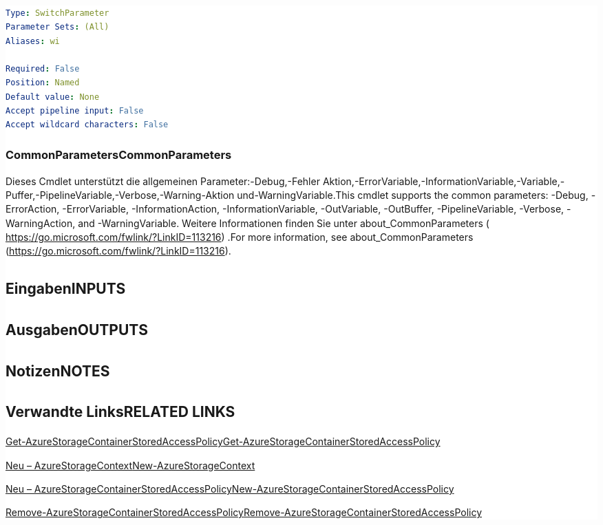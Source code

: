 ```yaml
Type: SwitchParameter
Parameter Sets: (All)
Aliases: wi

Required: False
Position: Named
Default value: None
Accept pipeline input: False
Accept wildcard characters: False
```

### <span data-ttu-id="49806-147">CommonParameters</span><span class="sxs-lookup"><span data-stu-id="49806-147">CommonParameters</span></span>
<span data-ttu-id="49806-148">Dieses Cmdlet unterstützt die allgemeinen Parameter:-Debug,-Fehler Aktion,-ErrorVariable,-InformationVariable,-Variable,-Puffer,-PipelineVariable,-Verbose,-Warning-Aktion und-WarningVariable.</span><span class="sxs-lookup"><span data-stu-id="49806-148">This cmdlet supports the common parameters: -Debug, -ErrorAction, -ErrorVariable, -InformationAction, -InformationVariable, -OutVariable, -OutBuffer, -PipelineVariable, -Verbose, -WarningAction, and -WarningVariable.</span></span> <span data-ttu-id="49806-149">Weitere Informationen finden Sie unter about_CommonParameters ( https://go.microsoft.com/fwlink/?LinkID=113216) .</span><span class="sxs-lookup"><span data-stu-id="49806-149">For more information, see about_CommonParameters (https://go.microsoft.com/fwlink/?LinkID=113216).</span></span>

## <span data-ttu-id="49806-150">Eingaben</span><span class="sxs-lookup"><span data-stu-id="49806-150">INPUTS</span></span>

## <span data-ttu-id="49806-151">Ausgaben</span><span class="sxs-lookup"><span data-stu-id="49806-151">OUTPUTS</span></span>

## <span data-ttu-id="49806-152">Notizen</span><span class="sxs-lookup"><span data-stu-id="49806-152">NOTES</span></span>

## <span data-ttu-id="49806-153">Verwandte Links</span><span class="sxs-lookup"><span data-stu-id="49806-153">RELATED LINKS</span></span>

[<span data-ttu-id="49806-154">Get-AzureStorageContainerStoredAccessPolicy</span><span class="sxs-lookup"><span data-stu-id="49806-154">Get-AzureStorageContainerStoredAccessPolicy</span></span>](./Get-AzureStorageContainerStoredAccessPolicy.md)

[<span data-ttu-id="49806-155">Neu – AzureStorageContext</span><span class="sxs-lookup"><span data-stu-id="49806-155">New-AzureStorageContext</span></span>](./New-AzureStorageContext.md)

[<span data-ttu-id="49806-156">Neu – AzureStorageContainerStoredAccessPolicy</span><span class="sxs-lookup"><span data-stu-id="49806-156">New-AzureStorageContainerStoredAccessPolicy</span></span>](./New-AzureStorageContainerStoredAccessPolicy.md)

[<span data-ttu-id="49806-157">Remove-AzureStorageContainerStoredAccessPolicy</span><span class="sxs-lookup"><span data-stu-id="49806-157">Remove-AzureStorageContainerStoredAccessPolicy</span></span>](./Remove-AzureStorageContainerStoredAccessPolicy.md)
